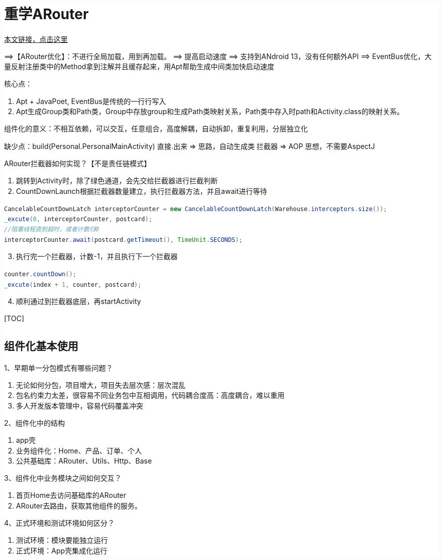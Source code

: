# 重学ARouter

[本文链接，点击这里](https://blog.csdn.net/feather_wch/article/details/132006639)

==>【ARouter优化】：不进行全局加载，用到再加载。
==> 提高启动速度
==> 支持到ANdroid 13，没有任何额外API
==> EventBus优化，大量反射注册类中的Method拿到注解并且缓存起来，用Apt帮助生成中间类加快启动速度

核心点：
1. Apt + JavaPoet, EventBus是传统的一行行写入
1. Apt生成Group类和Path类，Group中存放group和生成Path类映射关系，Path类中存入时path和Activity.class的映射关系。

组件化的意义：不相互依赖，可以交互，任意组合，高度解耦，自动拆卸，重复利用，分层独立化

缺少点：build(Personal.PersonalMainActivity) 直接.出来 => 思路，自动生成类
拦截器 => AOP 思想，不需要AspectJ

ARouter拦截器如何实现？【不是责任链模式】
1. 跳转到Activity时，除了绿色通道，会先交给拦截器进行拦截判断
2. CountDownLaunch根据拦截器数量建立，执行拦截器方法，并且await进行等待
```java
CancelableCountDownLatch interceptorCounter = new CancelableCountDownLatch(Warehouse.interceptors.size());
_excute(0, interceptorCounter, postcard);
//阻塞线程直到超时，或者计数归0
interceptorCounter.await(postcard.getTimeout(), TimeUnit.SECONDS);
```
3. 执行完一个拦截器，计数-1，并且执行下一个拦截器
```java
counter.countDown();
_excute(index + 1, counter, postcard); 
```
4. 顺利通过到拦截器底层，再startActivity

[TOC]

## 组件化基本使用
1、早期单一分包模式有哪些问题？
1. 无论如何分包，项目增大，项目失去层次感：层次混乱
1. 包名约束力太差，很容易不同业务包中互相调用，代码耦合度高：高度耦合，难以重用
1. 多人开发版本管理中，容易代码覆盖冲突

2、组件化中的结构
1. app壳
1. 业务组件化：Home、产品、订单、个人
1. 公共基础库：ARouter、Utils、Http、Base

3、组件化中业务模块之间如何交互？
1. 首页Home去访问基础库的ARouter
1. ARouter去路由，获取其他组件的服务。

4、正式环境和测试环境如何区分？
1. 测试环境：模块要能独立运行
1. 正式环境：App壳集成化运行
